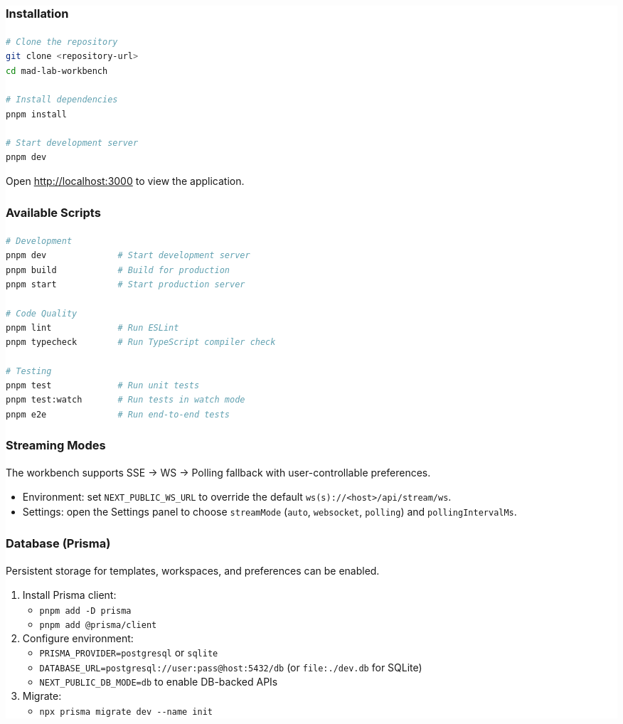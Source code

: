 ### Installation

```bash
# Clone the repository
git clone <repository-url>
cd mad-lab-workbench

# Install dependencies
pnpm install

# Start development server
pnpm dev
```

Open [http://localhost:3000](http://localhost:3000) to view the application.

### Available Scripts

```bash
# Development
pnpm dev              # Start development server
pnpm build            # Build for production
pnpm start            # Start production server

# Code Quality
pnpm lint             # Run ESLint
pnpm typecheck        # Run TypeScript compiler check

# Testing
pnpm test             # Run unit tests
pnpm test:watch       # Run tests in watch mode
pnpm e2e              # Run end-to-end tests
```

### Streaming Modes

The workbench supports SSE → WS → Polling fallback with user-controllable preferences.

- Environment: set `NEXT_PUBLIC_WS_URL` to override the default `ws(s)://<host>/api/stream/ws`.
- Settings: open the Settings panel to choose `streamMode` (`auto`, `websocket`, `polling`) and `pollingIntervalMs`.

### Database (Prisma)

Persistent storage for templates, workspaces, and preferences can be enabled.

1. Install Prisma client:
   - `pnpm add -D prisma`
   - `pnpm add @prisma/client`
2. Configure environment:
   - `PRISMA_PROVIDER=postgresql` or `sqlite`
   - `DATABASE_URL=postgresql://user:pass@host:5432/db` (or `file:./dev.db` for SQLite)
   - `NEXT_PUBLIC_DB_MODE=db` to enable DB-backed APIs
3. Migrate:
   - `npx prisma migrate dev --name init`
